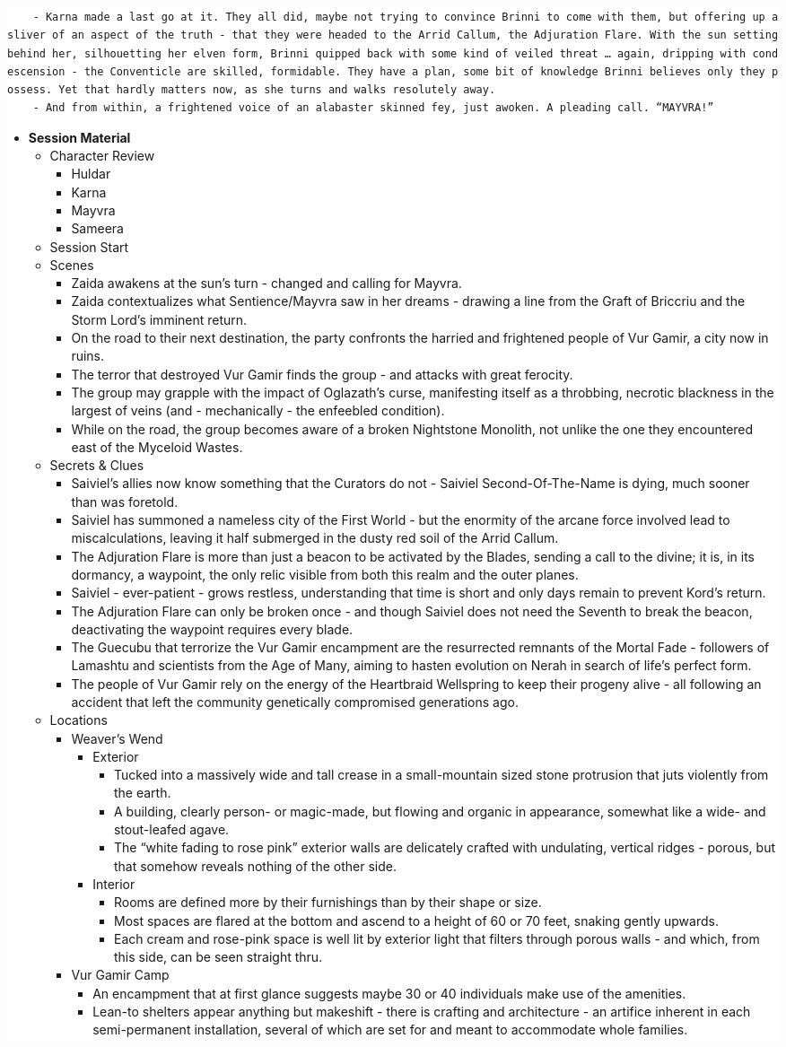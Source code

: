         - Karna made a last go at it. They all did, maybe not trying to convince Brinni to come with them, but offering up a sliver of an aspect of the truth - that they were headed to the Arrid Callum, the Adjuration Flare. With the sun setting behind her, silhouetting her elven form, Brinni quipped back with some kind of veiled threat … again, dripping with condescension - the Conventicle are skilled, formidable. They have a plan, some bit of knowledge Brinni believes only they possess. Yet that hardly matters now, as she turns and walks resolutely away.
        - And from within, a frightened voice of an alabaster skinned fey, just awoken. A pleading call. “MAYVRA!”
- **Session Material**
    - Character Review
        - Huldar
        - Karna
        - Mayvra
        - Sameera
    - Session Start
    - Scenes
        - Zaida awakens at the sun’s turn - changed and calling for Mayvra.
        - Zaida contextualizes what Sentience/Mayvra saw in her dreams - drawing a line from the Graft of Briccriu and the Storm Lord’s imminent return.
        - On the road to their next destination, the party confronts the harried and frightened people of Vur Gamir, a city now in ruins.
        - The terror that destroyed Vur Gamir finds the group - and attacks with great ferocity.
        - The group may grapple with the impact of Oglazath’s curse, manifesting itself as a throbbing, necrotic blackness in the largest of veins (and - mechanically - the enfeebled condition).
        - While on the road, the group becomes aware of a broken Nightstone Monolith, not unlike the one they encountered east of the Myceloid Wastes.
    - Secrets & Clues
        - Saiviel’s allies now know something that the Curators do not - Saiviel Second-Of-The-Name is dying, much sooner than was foretold.
        - Saiviel has summoned a nameless city of the First World - but the enormity of the arcane force involved lead to miscalculations, leaving it half submerged in the dusty red soil of the Arrid Callum.
        - The Adjuration Flare is more than just a beacon to be activated by the Blades, sending a call to the divine; it is, in its dormancy, a waypoint, the only relic visible from both this realm and the outer planes.
        - Saiviel - ever-patient - grows restless, understanding that time is short and only days remain to prevent Kord’s return.
        - The Adjuration Flare can only be broken once - and though Saiviel does not need the Seventh to break the beacon, deactivating the waypoint requires every blade.
        - The Guecubu that terrorize the Vur Gamir encampment are the resurrected remnants of the Mortal Fade - followers of Lamashtu and scientists from the Age of Many, aiming to hasten evolution on Nerah in search of life’s perfect form.
        - The people of Vur Gamir rely on the energy of the Heartbraid Wellspring to keep their progeny alive - all following an accident that left the community genetically compromised generations ago.
    - Locations
        - Weaver’s Wend
            - Exterior
                - Tucked into a massively wide and tall crease in a small-mountain sized stone protrusion that juts violently from the earth.
                - A building, clearly person- or magic-made, but flowing and organic in appearance, somewhat like a wide- and stout-leafed agave.
                - The “white fading to rose pink” exterior walls are delicately crafted with undulating, vertical ridges - porous, but that somehow reveals nothing of the other side.
            - Interior
                - Rooms are defined more by their furnishings than by their shape or size.
                - Most spaces are flared at the bottom and ascend to a height of 60 or 70 feet, snaking gently upwards.
                - Each cream and rose-pink space is well lit by exterior light that filters through porous walls - and which, from this side, can be seen straight thru.
        - Vur Gamir Camp
            - An encampment that at first glance suggests maybe 30 or 40 individuals make use of the amenities.
            - Lean-to shelters appear anything but makeshift - there is crafting and architecture - an artifice inherent in each semi-permanent installation, several of which are set for and meant to accommodate whole families.